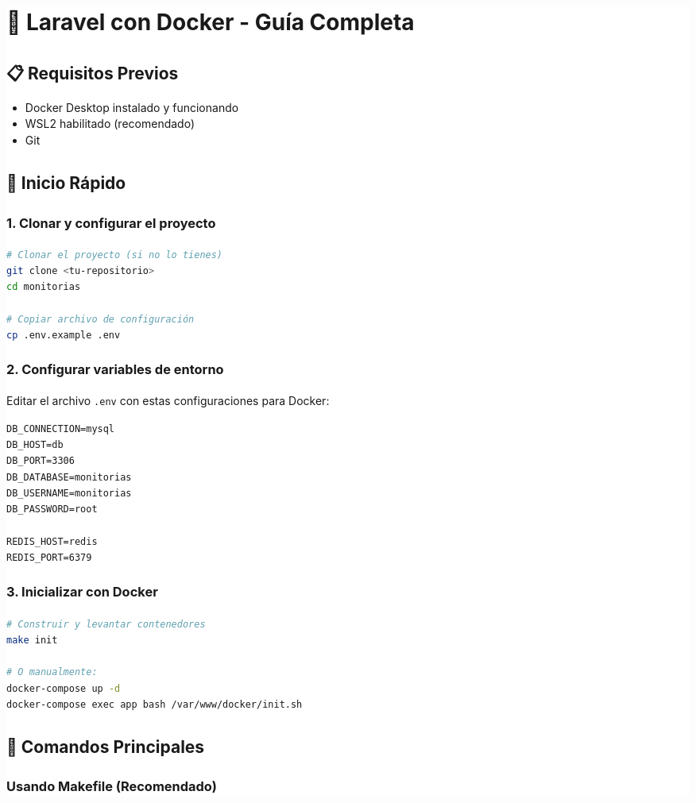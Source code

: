 # 🐳 Laravel con Docker - Guía Completa

## 📋 Requisitos Previos

-   Docker Desktop instalado y funcionando
-   WSL2 habilitado (recomendado)
-   Git

## 🚀 Inicio Rápido

### **1. Clonar y configurar el proyecto**

```bash
# Clonar el proyecto (si no lo tienes)
git clone <tu-repositorio>
cd monitorias

# Copiar archivo de configuración
cp .env.example .env
```

### **2. Configurar variables de entorno**

Editar el archivo `.env` con estas configuraciones para Docker:

```env
DB_CONNECTION=mysql
DB_HOST=db
DB_PORT=3306
DB_DATABASE=monitorias
DB_USERNAME=monitorias
DB_PASSWORD=root

REDIS_HOST=redis
REDIS_PORT=6379
```

### **3. Inicializar con Docker**

```bash
# Construir y levantar contenedores
make init

# O manualmente:
docker-compose up -d
docker-compose exec app bash /var/www/docker/init.sh
```

## 🎯 Comandos Principales

### **Usando Makefile (Recomendado)**
